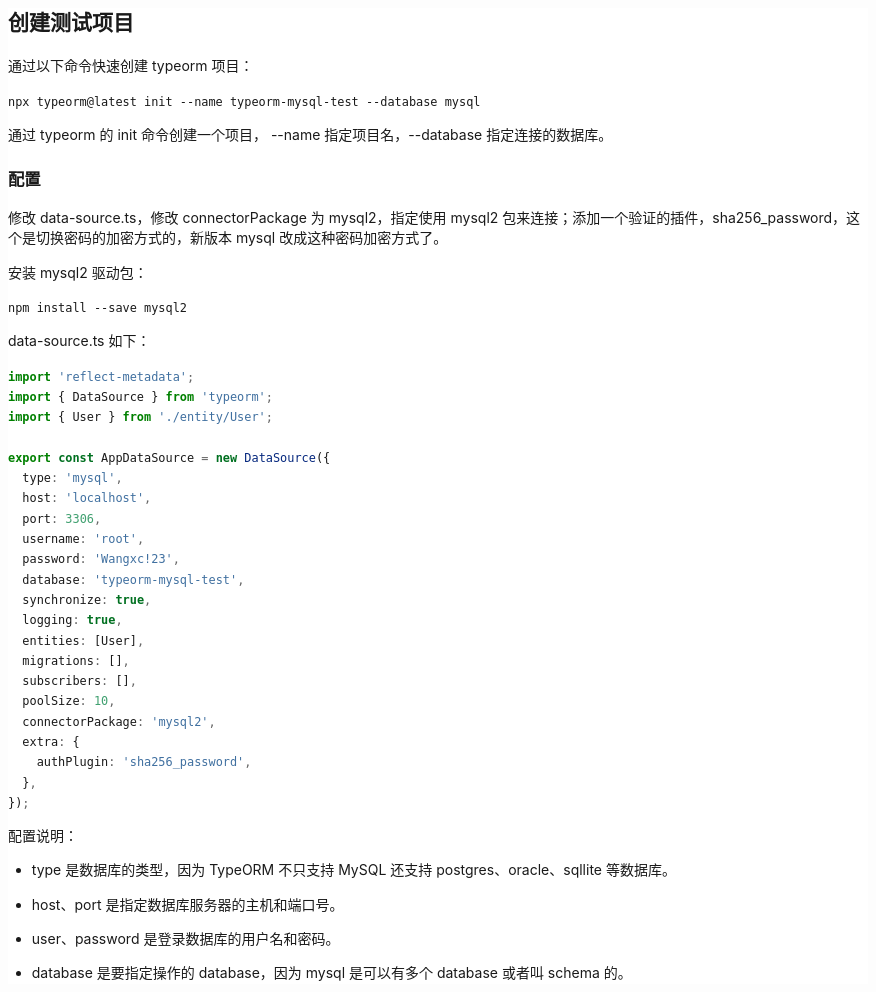 ## 创建测试项目

通过以下命令快速创建 typeorm 项目：

```shell
npx typeorm@latest init --name typeorm-mysql-test --database mysql
```

通过 typeorm 的 init 命令创建一个项目， --name 指定项目名，--database 指定连接的数据库。

### 配置

修改 data-source.ts，修改 connectorPackage 为 mysql2，指定使用 mysql2 包来连接；添加一个验证的插件，sha256_password，这个是切换密码的加密方式的，新版本 mysql 改成这种密码加密方式了。

安装 mysql2 驱动包：

```shell
npm install --save mysql2
```

data-source.ts 如下：

```ts
import 'reflect-metadata';
import { DataSource } from 'typeorm';
import { User } from './entity/User';

export const AppDataSource = new DataSource({
  type: 'mysql',
  host: 'localhost',
  port: 3306,
  username: 'root',
  password: 'Wangxc!23',
  database: 'typeorm-mysql-test',
  synchronize: true,
  logging: true,
  entities: [User],
  migrations: [],
  subscribers: [],
  poolSize: 10,
  connectorPackage: 'mysql2',
  extra: {
    authPlugin: 'sha256_password',
  },
});
```

配置说明：

- type 是数据库的类型，因为 TypeORM 不只支持 MySQL 还支持 postgres、oracle、sqllite 等数据库。

- host、port 是指定数据库服务器的主机和端口号。

- user、password 是登录数据库的用户名和密码。

- database 是要指定操作的 database，因为 mysql 是可以有多个 database 或者叫 schema 的。
